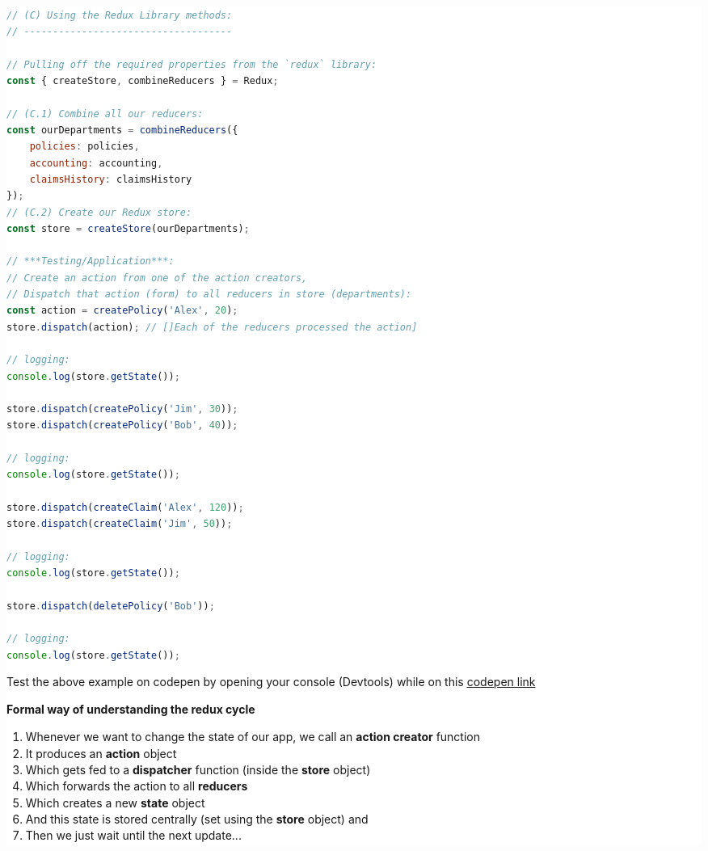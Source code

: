 ```javascript
// (C) Using the Redux Library methods:
// ------------------------------------

// Pulling off the required properties from the `redux` library:
const { createStore, combineReducers } = Redux;

// (C.1) Combine all our reducers:
const ourDepartments = combineReducers({
	policies: policies,
	accounting: accounting,
	claimsHistory: claimsHistory
});
// (C.2) Create our Redux store:
const store = createStore(ourDepartments);

// ***Testing/Application***: 
// Create an action from one of the action creators,
// Dispatch that action (form) to all reducers in store (departments):
const action = createPolicy('Alex', 20);
store.dispatch(action); // []Each of the reducers processed the action]

// logging:
console.log(store.getState());

store.dispatch(createPolicy('Jim', 30));
store.dispatch(createPolicy('Bob', 40));

// logging:
console.log(store.getState());

store.dispatch(createClaim('Alex', 120));
store.dispatch(createClaim('Jim', 50));

// logging:
console.log(store.getState());

store.dispatch(deletePolicy('Bob'));

// logging:
console.log(store.getState());

```

Test the above example on codepen by opening your console (Devtools) while on this [codepen link](https://codepen.io/pushkardk/pen/dwVLvy)

**Formal way of understanding the redux cycle**

1. Whenever we want to change the state of our app, we call an **action creator** function
2. It produces an **action** object
3. Which gets fed to a **dispatcher** function (inside the **store** object)
4. Which forwards the action to all **reducers**
5. Which creates a new **state** object
6. And this state is stored centrally (set using the **store** object) and 
7. Then we just wait until the next update...

